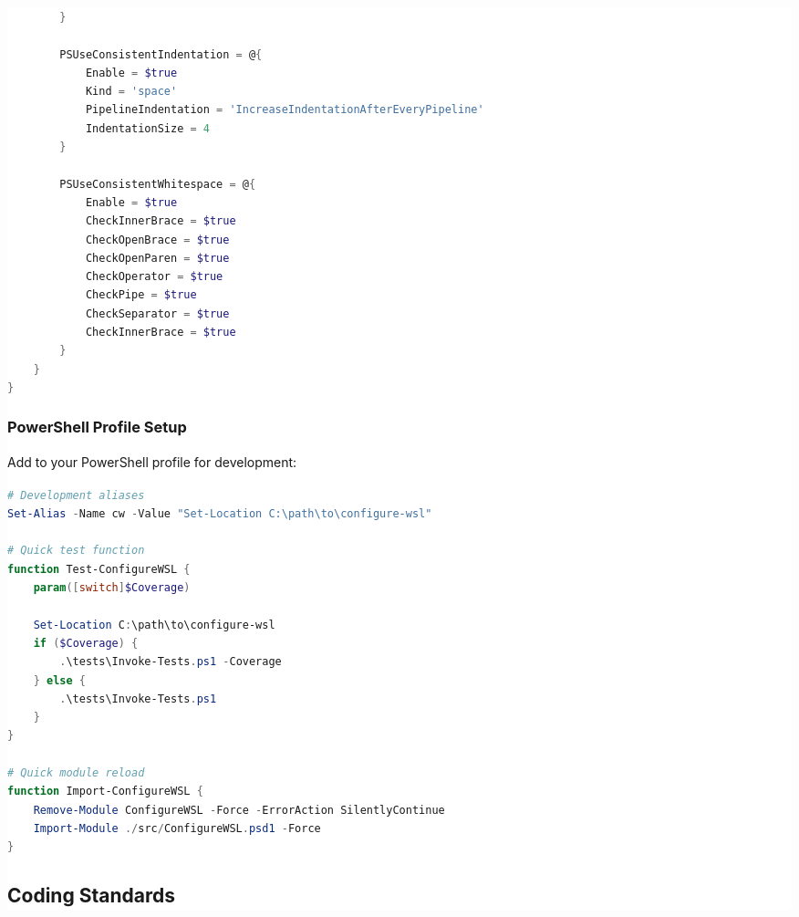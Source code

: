 ```powershell
        }
        
        PSUseConsistentIndentation = @{
            Enable = $true
            Kind = 'space'
            PipelineIndentation = 'IncreaseIndentationAfterEveryPipeline'
            IndentationSize = 4
        }
        
        PSUseConsistentWhitespace = @{
            Enable = $true
            CheckInnerBrace = $true
            CheckOpenBrace = $true
            CheckOpenParen = $true
            CheckOperator = $true
            CheckPipe = $true
            CheckSeparator = $true
            CheckInnerBrace = $true
        }
    }
}
```

### PowerShell Profile Setup

Add to your PowerShell profile for development:

```powershell
# Development aliases
Set-Alias -Name cw -Value "Set-Location C:\path\to\configure-wsl"

# Quick test function
function Test-ConfigureWSL {
    param([switch]$Coverage)
    
    Set-Location C:\path\to\configure-wsl
    if ($Coverage) {
        .\tests\Invoke-Tests.ps1 -Coverage
    } else {
        .\tests\Invoke-Tests.ps1
    }
}

# Quick module reload
function Import-ConfigureWSL {
    Remove-Module ConfigureWSL -Force -ErrorAction SilentlyContinue
    Import-Module ./src/ConfigureWSL.psd1 -Force
}
```

## Coding Standards
